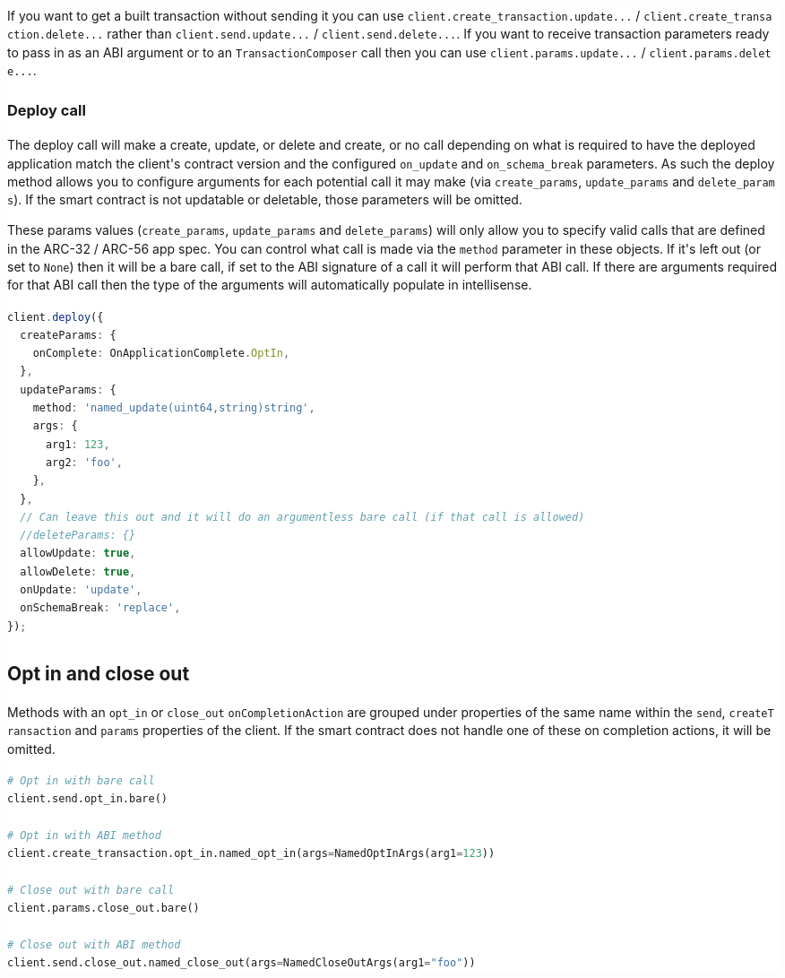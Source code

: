 If you want to get a built transaction without sending it you can use `client.create_transaction.update...` / `client.create_transaction.delete...` rather than `client.send.update...` / `client.send.delete...`. If you want to receive transaction parameters ready to pass in as an ABI argument or to an `TransactionComposer` call then you can use `client.params.update...` / `client.params.delete...`.

### Deploy call

The deploy call will make a create, update, or delete and create, or no call depending on what is required to have the deployed application match the client's contract version and the configured `on_update` and `on_schema_break` parameters. As such the deploy method allows you to configure arguments for each potential call it may make (via `create_params`, `update_params` and `delete_params`). If the smart contract is not updatable or deletable, those parameters will be omitted.

These params values (`create_params`, `update_params` and `delete_params`) will only allow you to specify valid calls that are defined in the ARC-32 / ARC-56 app spec. You can control what call is made via the `method` parameter in these objects. If it's left out (or set to `None`) then it will be a bare call, if set to the ABI signature of a call it will perform that ABI call. If there are arguments required for that ABI call then the type of the arguments will automatically populate in intellisense.

```ts
client.deploy({
  createParams: {
    onComplete: OnApplicationComplete.OptIn,
  },
  updateParams: {
    method: 'named_update(uint64,string)string',
    args: {
      arg1: 123,
      arg2: 'foo',
    },
  },
  // Can leave this out and it will do an argumentless bare call (if that call is allowed)
  //deleteParams: {}
  allowUpdate: true,
  allowDelete: true,
  onUpdate: 'update',
  onSchemaBreak: 'replace',
});
```

## Opt in and close out

Methods with an `opt_in` or `close_out` `onCompletionAction` are grouped under properties of the same name within the `send`, `createTransaction` and `params` properties of the client. If the smart contract does not handle one of these on completion actions, it will be omitted.

```python
# Opt in with bare call
client.send.opt_in.bare()

# Opt in with ABI method
client.create_transaction.opt_in.named_opt_in(args=NamedOptInArgs(arg1=123))

# Close out with bare call
client.params.close_out.bare()

# Close out with ABI method
client.send.close_out.named_close_out(args=NamedCloseOutArgs(arg1="foo"))
```
